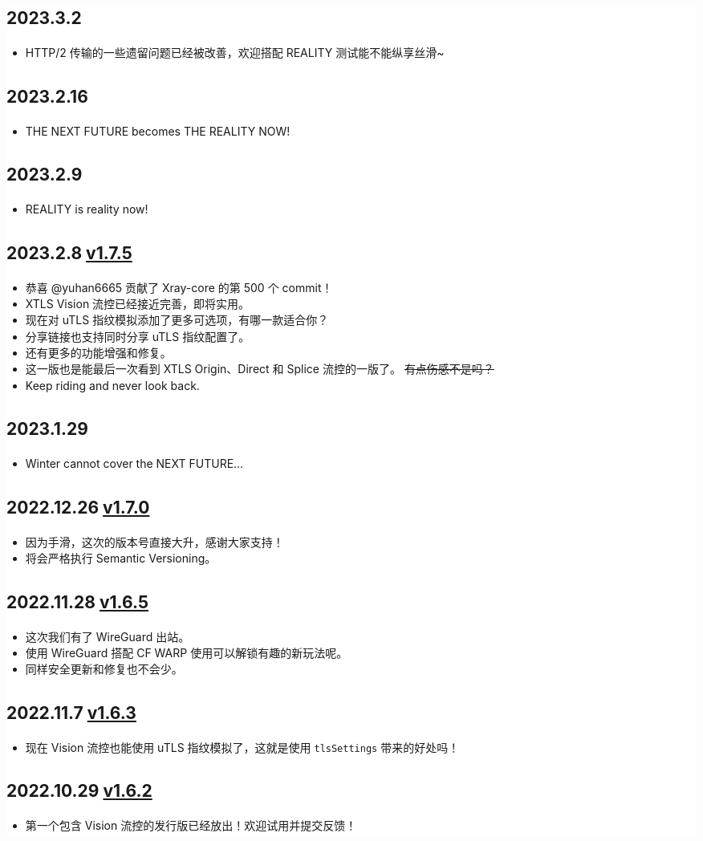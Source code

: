 ## 2023.3.2

- HTTP/2 传输的一些遗留问题已经被改善，欢迎搭配 REALITY 测试能不能纵享丝滑~

## 2023.2.16

- THE NEXT FUTURE becomes THE REALITY NOW!

## 2023.2.9

- REALITY is reality now!

## 2023.2.8 <Badge>[v1.7.5](https://github.com/XTLS/Xray-core/releases/tag/v1.7.5)</Badge>

- 恭喜 @yuhan6665 贡献了 Xray-core 的第 500 个 commit！
- XTLS Vision 流控已经接近完善，即将实用。
- 现在对 uTLS 指纹模拟添加了更多可选项，有哪一款适合你？
- 分享链接也支持同时分享 uTLS 指纹配置了。
- 还有更多的功能增强和修复。
- 这一版也是能最后一次看到 XTLS Origin、Direct 和 Splice 流控的一版了。 ~~有点伤感不是吗？~~
- Keep riding and never look back.

## 2023.1.29

- Winter cannot cover the NEXT FUTURE...

## 2022.12.26 <Badge>[v1.7.0](https://github.com/XTLS/Xray-core/releases/tag/v1.7.0)</Badge>

- 因为手滑，这次的版本号直接大升，感谢大家支持！
- 将会严格执行 Semantic Versioning。

## 2022.11.28 <Badge>[v1.6.5](https://github.com/XTLS/Xray-core/releases/tag/v1.6.5)</Badge>

- 这次我们有了 WireGuard 出站。
- 使用 WireGuard 搭配 CF WARP 使用可以解锁有趣的新玩法呢。
- 同样安全更新和修复也不会少。

## 2022.11.7 <Badge>[v1.6.3](https://github.com/XTLS/Xray-core/releases/tag/v1.6.3)</Badge>

- 现在 Vision 流控也能使用 uTLS 指纹模拟了，这就是使用 `tlsSettings` 带来的好处吗！

## 2022.10.29 <Badge>[v1.6.2](https://github.com/XTLS/Xray-core/releases/tag/v1.6.2)</Badge>

- 第一个包含 Vision 流控的发行版已经放出！欢迎试用并提交反馈！
